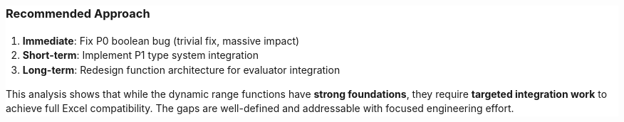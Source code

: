 ### **Recommended Approach**
1. **Immediate**: Fix P0 boolean bug (trivial fix, massive impact)
2. **Short-term**: Implement P1 type system integration
3. **Long-term**: Redesign function architecture for evaluator integration

This analysis shows that while the dynamic range functions have **strong foundations**, they require **targeted integration work** to achieve full Excel compatibility. The gaps are well-defined and addressable with focused engineering effort.